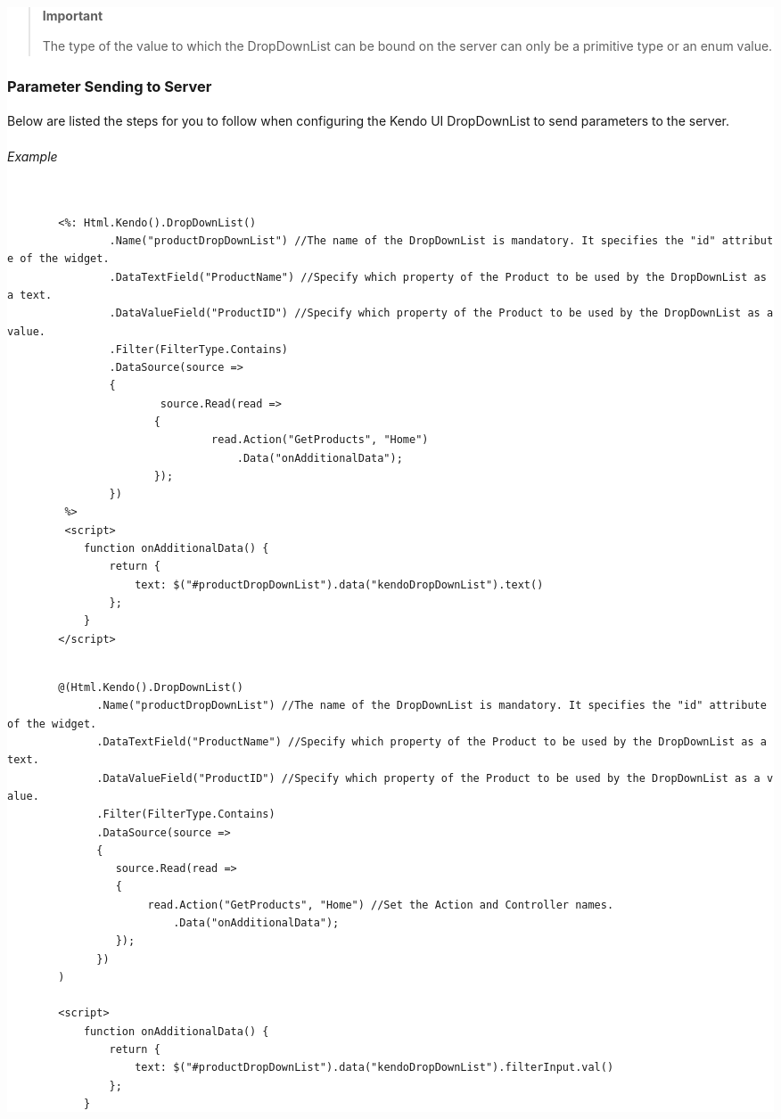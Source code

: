 > **Important**
>
> The type of the value to which the DropDownList can be bound on the server can only be a primitive type or an enum value.

### Parameter Sending to Server

Below are listed the steps for you to follow when configuring the Kendo UI DropDownList to send parameters to the server.

###### Example

```tab-ASPX

        <%: Html.Kendo().DropDownList()
                .Name("productDropDownList") //The name of the DropDownList is mandatory. It specifies the "id" attribute of the widget.
                .DataTextField("ProductName") //Specify which property of the Product to be used by the DropDownList as a text.
                .DataValueField("ProductID") //Specify which property of the Product to be used by the DropDownList as a value.
                .Filter(FilterType.Contains)
                .DataSource(source =>
                {
                        source.Read(read =>
                       {
                                read.Action("GetProducts", "Home")
                                    .Data("onAdditionalData");
                       });
                })
         %>
         <script>
            function onAdditionalData() {
                return {
                    text: $("#productDropDownList").data("kendoDropDownList").text()
                };
            }
        </script>
```
```tab-Razor

        @(Html.Kendo().DropDownList()
              .Name("productDropDownList") //The name of the DropDownList is mandatory. It specifies the "id" attribute of the widget.
              .DataTextField("ProductName") //Specify which property of the Product to be used by the DropDownList as a text.
              .DataValueField("ProductID") //Specify which property of the Product to be used by the DropDownList as a value.
              .Filter(FilterType.Contains)
              .DataSource(source =>
              {
                 source.Read(read =>
                 {
                      read.Action("GetProducts", "Home") //Set the Action and Controller names.
                          .Data("onAdditionalData");
                 });
              })
        )

        <script>
            function onAdditionalData() {
                return {
                    text: $("#productDropDownList").data("kendoDropDownList").filterInput.val()
                };
            }
```